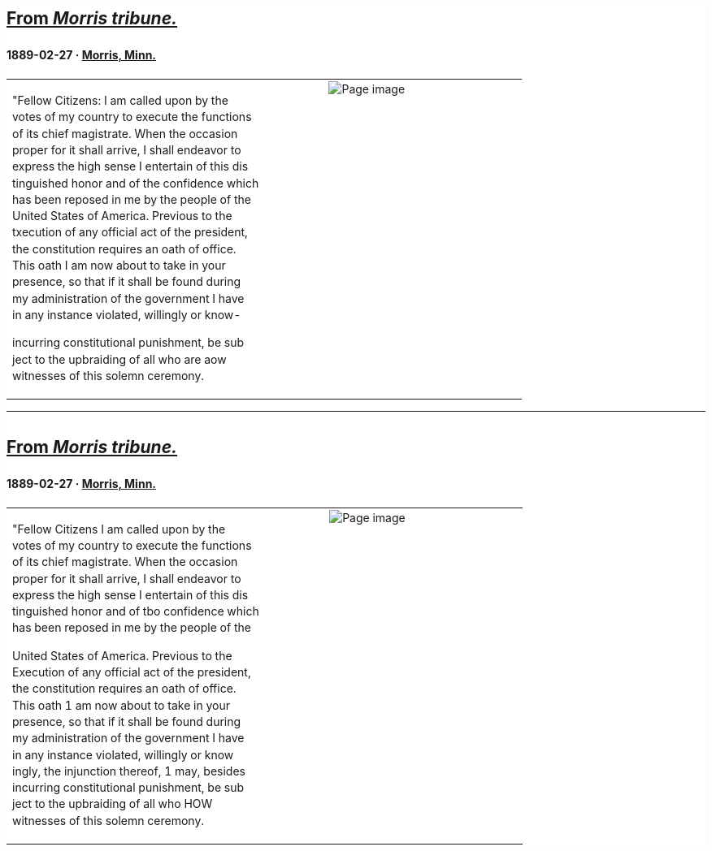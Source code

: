 
## [From _Morris tribune._](https://www.loc.gov/resource/sn91059394/1889-02-27/ed-1/?sp=6)

#### 1889-02-27 &middot; [Morris, Minn.](http://dbpedia.org/resource/Morris%2C_Minnesota)

<table style="width: 100%;"><tr><td style="width: 50%">

  
&quot;Fellow Citizens: I am called upon by the  
votes of my country to execute the functions  
of its chief magistrate. When the occasion  
proper for it shall arrive, I shall endeavor to  
express the high sense I entertain of this dis­  
tinguished honor and of the confidence which  
has been reposed in me by the people of the  
United States of America. Previous to the  
txecution of any official act of the president,  
the constitution requires an oath of office.  
This oath I am now about to take in your  
presence, so that if it shall be found during  
my administration of the government I have  
in any instance violated, willingly or know-  
  
incurring constitutional punishment, be sub­  
ject to the upbraiding of all who are aow  
witnesses of this solemn ceremony.
</td><td style="width: 50%; max-height: 75%; margin: auto; display: block;">
<img alt="Page image" src="https://tile.loc.gov/image-services/iiif/service:ndnp:mnhi:batch_mnhi_ibo_ver01:data:sn91059394:00383347749:1889022701:0258/pct:17.76563757252361,68.3165411327399,10.621267945623174,8.46783396915452/!600,600/0/default.jpg"/>
</td>
</tr></table>

---

## [From _Morris tribune._](https://www.loc.gov/resource/sn91059394/1889-02-27/ed-1/?sp=7)

#### 1889-02-27 &middot; [Morris, Minn.](http://dbpedia.org/resource/Morris%2C_Minnesota)

<table style="width: 100%;"><tr><td style="width: 50%">

  
&quot;Fellow Citizens I am called upon by the  
votes of my country to execute the functions  
of its chief magistrate. When the occasion  
proper for it shall arrive, I shall endeavor to  
express the high sense I entertain of this dis­  
tinguished honor and of tbo confidence which  
has been reposed in me by the people of the  
  
United States of America. Previous to the  
Execution of any official act of the president,  
the constitution requires an oath of office.  
This oath 1 am now about to take in your  
presence, so that if it shall be found during  
my administration of the government I have  
in any instance violated, willingly or know­  
ingly, the injunction thereof, 1 may, besides  
incurring constitutional punishment, be sub­  
ject to the upbraiding of all who HOW  
witnesses of this solemn ceremony.
</td><td style="width: 50%; max-height: 75%; margin: auto; display: block;">
<img alt="Page image" src="https://tile.loc.gov/image-services/iiif/service:ndnp:mnhi:batch_mnhi_ibo_ver01:data:sn91059394:00383347749:1889022701:0259/pct:17.72291507593111,68.26277372262774,10.613387630440316,8.308191403081914/!600,600/0/default.jpg"/>